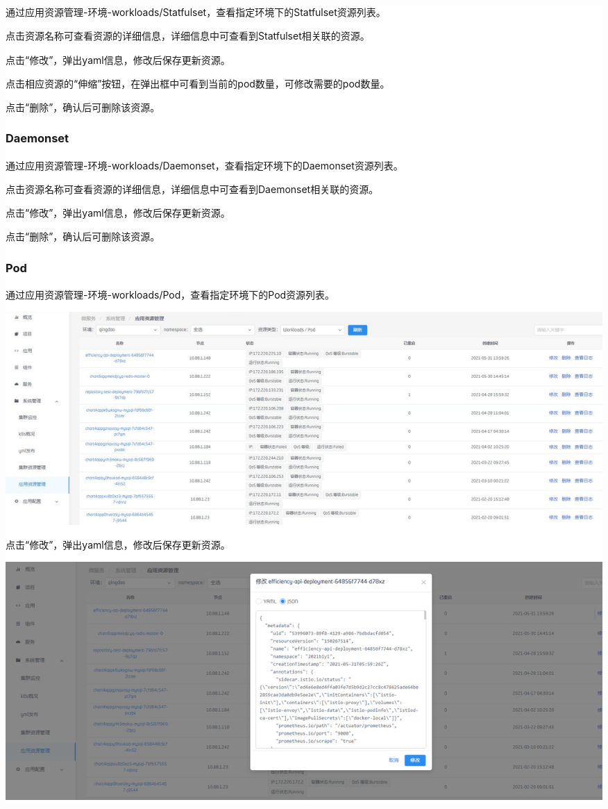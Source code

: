 通过应用资源管理-环境-workloads/Statfulset，查看指定环境下的Statfulset资源列表。

点击资源名称可查看资源的详细信息，详细信息中可查看到Statfulset相关联的资源。

点击“修改”，弹出yaml信息，修改后保存更新资源。

点击相应资源的“伸缩”按钮，在弹出框中可看到当前的pod数量，可修改需要的pod数量。

点击“删除”，确认后可删除该资源。

### Daemonset

通过应用资源管理-环境-workloads/Daemonset，查看指定环境下的Daemonset资源列表。

点击资源名称可查看资源的详细信息，详细信息中可查看到Daemonset相关联的资源。

点击“修改”，弹出yaml信息，修改后保存更新资源。

点击“删除”，确认后可删除该资源。

### Pod

通过应用资源管理-环境-workloads/Pod，查看指定环境下的Pod资源列表。

![2021-06-01_141926](images/2021-06-01_141926.png)



点击“修改”，弹出yaml信息，修改后保存更新资源。

![2021-06-01_141949](images/2021-06-01_141949.png)
